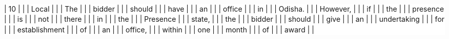 | 10                          |          |
| Local                       |          |
| The                         |          |
| bidder                      |          |
| should                      |          |
| have                        |          |
| an                          |          |
| office                      |          |
| in                          |          |
| Odisha.                     |          |
| However,                    |          |
| if                          |          |
| the                         |          |
| presence                    |          |
| is                          |          |
| not                         |          |
| there                       |          |
| in                          |          |
| the                         |          |
| Presence                    |          |
| state,                      |          |
| the                         |          |
| bidder                      |          |
| should                      |          |
| give                        |          |
| an                          |          |
| undertaking                 |          |
| for                         |          |
| establishment               |          |
| of                          |          |
| an                          |          |
| office,                     |          |
| within                      |          |
| one                         |          |
| month                       |          |
| of                          |          |
| award                       |          |